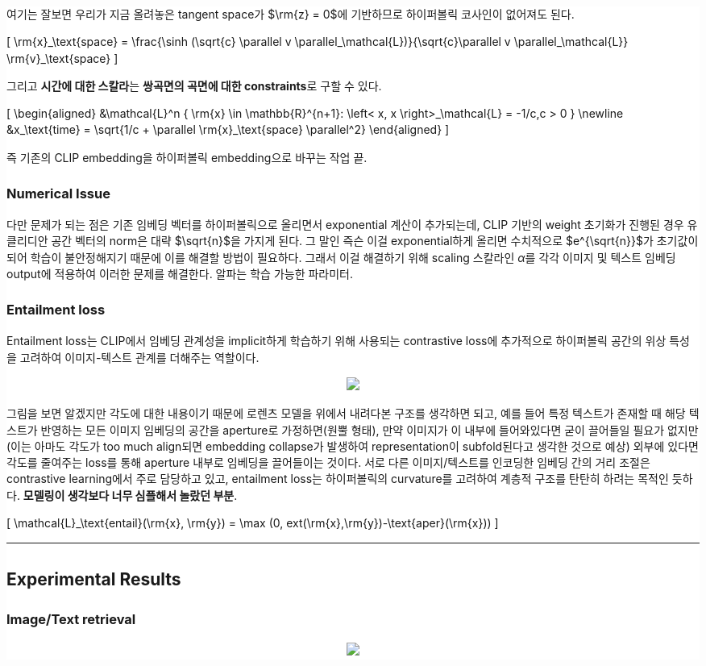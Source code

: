 여기는 잘보면 우리가 지금 올려놓은 tangent space가 $\rm{z} = 0$에 기반하므로 하이퍼볼릭 코사인이 없어져도 된다.

\[
    \rm{x}\_\text{space} = \frac{\sinh (\sqrt{c} \parallel v \parallel\_\mathcal{L})}{\sqrt{c}\parallel v \parallel\_\mathcal{L}} \rm{v}\_\text{space}
\]

그리고 **시간에 대한 스칼라**는 **쌍곡면의 곡면에 대한 constraints**로 구할 수 있다.

\[
    \begin{aligned}
    &\mathcal{L}^n \{ \rm{x} \in \mathbb{R}^{n+1}: \left< x, x \right>\_\mathcal{L} = -1/c,c > 0 \} \newline
    &x\_\text{time} = \sqrt{1/c + \parallel \rm{x}\_\text{space} \parallel^2}
    \end{aligned}
\]

즉 기존의 CLIP embedding을 하이퍼볼릭 embedding으로 바꾸는 작업 끝.

### Numerical Issue

다만 문제가 되는 점은 기존 임베딩 벡터를 하이퍼볼릭으로 올리면서 exponential 계산이 추가되는데, CLIP 기반의 weight 초기화가 진행된 경우 유클리디안 공간 벡터의 norm은 대략 $\sqrt{n}$을 가지게 된다. 그 말인 즉슨 이걸 exponential하게 올리면 수치적으로 $e^{\sqrt{n}}$가 초기값이 되어 학습이 불안정해지기 때문에 이를 해결할 방법이 필요하다. 그래서 이걸 해결하기 위해 scaling 스칼라인 $\alpha$를 각각 이미지 및 텍스트 임베딩 output에 적용하여 이러한 문제를 해결한다. 알파는 학습 가능한 파라미터.

### Entailment loss

Entailment loss는 CLIP에서 임베딩 관계성을 implicit하게 학습하기 위해 사용되는 contrastive loss에 추가적으로 하이퍼볼릭 공간의 위상 특성을 고려하여 이미지-텍스트 관계를 더해주는 역할이다.

<p align="center">
    <img src="https://github.com/user-attachments/assets/df979d42-5ef4-471f-afd0-aea6e47d9355" width="600">
</p>

그림을 보면 알겠지만 각도에 대한 내용이기 때문에 로렌츠 모델을 위에서 내려다본 구조를 생각하면 되고, 예를 들어 특정 텍스트가 존재할 때 해당 텍스트가 반영하는 모든 이미지 임베딩의 공간을 aperture로 가정하면(원뿔 형태), 만약 이미지가 이 내부에 들어와있다면 굳이 끌어들일 필요가 없지만(이는 아마도 각도가 too much align되면 embedding collapse가 발생하여 representation이 subfold된다고 생각한 것으로 예상) 외부에 있다면 각도를 줄여주는 loss를 통해 aperture 내부로 임베딩을 끌어들이는 것이다. 서로 다른 이미지/텍스트를 인코딩한 임베딩 간의 거리 조절은 contrastive learning에서 주로 담당하고 있고, entailment loss는 하이퍼볼릭의 curvature를 고려하여 계층적 구조를 탄탄히 하려는 목적인 듯하다. **모델링이 생각보다 너무 심플해서 놀랐던 부분**.

\[
    \mathcal{L}_\text{entail}(\rm{x}, \rm{y}) = \max (0, ext(\rm{x},\rm{y})-\text{aper}(\rm{x}))
\]

---

## Experimental Results

### Image/Text retrieval

<p align="center">
    <img src="https://github.com/user-attachments/assets/9457b696-2f9e-435f-92cb-960b91309b57" width="500">
</p>
